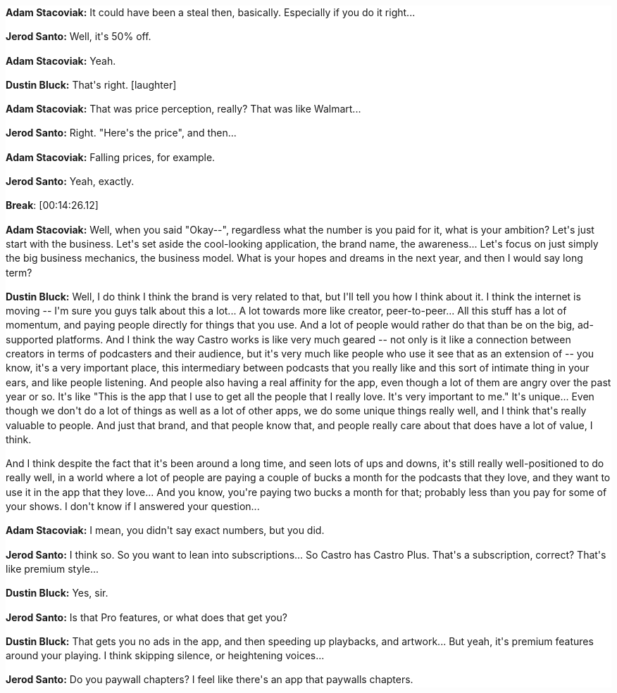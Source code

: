 **Adam Stacoviak:** It could have been a steal then, basically. Especially if you do it right...

**Jerod Santo:** Well, it's 50% off.

**Adam Stacoviak:** Yeah.

**Dustin Bluck:** That's right. \[laughter\]

**Adam Stacoviak:** That was price perception, really? That was like Walmart...

**Jerod Santo:** Right. "Here's the price", and then...

**Adam Stacoviak:** Falling prices, for example.

**Jerod Santo:** Yeah, exactly.

**Break**: \[00:14:26.12\]

**Adam Stacoviak:** Well, when you said "Okay--", regardless what the number is you paid for it, what is your ambition? Let's just start with the business. Let's set aside the cool-looking application, the brand name, the awareness... Let's focus on just simply the big business mechanics, the business model. What is your hopes and dreams in the next year, and then I would say long term?

**Dustin Bluck:** Well, I do think I think the brand is very related to that, but I'll tell you how I think about it. I think the internet is moving -- I'm sure you guys talk about this a lot... A lot towards more like creator, peer-to-peer... All this stuff has a lot of momentum, and paying people directly for things that you use. And a lot of people would rather do that than be on the big, ad-supported platforms. And I think the way Castro works is like very much geared -- not only is it like a connection between creators in terms of podcasters and their audience, but it's very much like people who use it see that as an extension of -- you know, it's a very important place, this intermediary between podcasts that you really like and this sort of intimate thing in your ears, and like people listening. And people also having a real affinity for the app, even though a lot of them are angry over the past year or so. It's like "This is the app that I use to get all the people that I really love. It's very important to me." It's unique... Even though we don't do a lot of things as well as a lot of other apps, we do some unique things really well, and I think that's really valuable to people. And just that brand, and that people know that, and people really care about that does have a lot of value, I think.

And I think despite the fact that it's been around a long time, and seen lots of ups and downs, it's still really well-positioned to do really well, in a world where a lot of people are paying a couple of bucks a month for the podcasts that they love, and they want to use it in the app that they love... And you know, you're paying two bucks a month for that; probably less than you pay for some of your shows. I don't know if I answered your question...

**Adam Stacoviak:** I mean, you didn't say exact numbers, but you did.

**Jerod Santo:** I think so. So you want to lean into subscriptions... So Castro has Castro Plus. That's a subscription, correct? That's like premium style...

**Dustin Bluck:** Yes, sir.

**Jerod Santo:** Is that Pro features, or what does that get you?

**Dustin Bluck:** That gets you no ads in the app, and then speeding up playbacks, and artwork... But yeah, it's premium features around your playing. I think skipping silence, or heightening voices...

**Jerod Santo:** Do you paywall chapters? I feel like there's an app that paywalls chapters.
